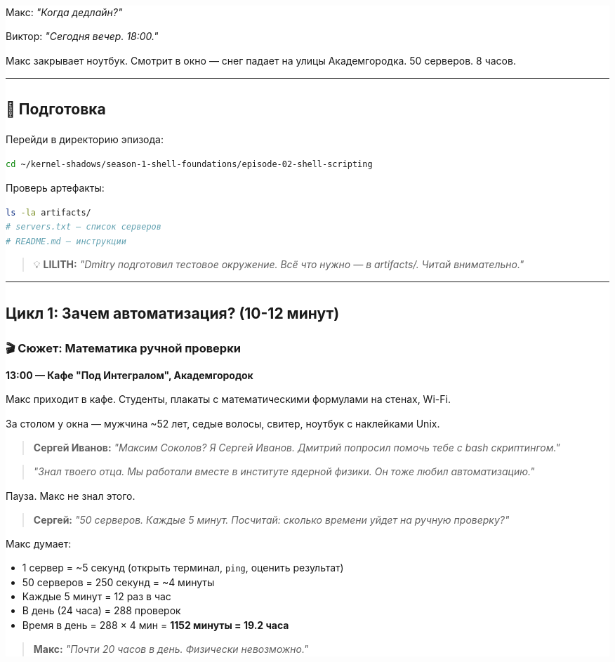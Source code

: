 Макс: *"Когда дедлайн?"*

Виктор: *"Сегодня вечер. 18:00."*

Макс закрывает ноутбук. Смотрит в окно — снег падает на улицы Академгородка. 50 серверов. 8 часов.

---

## 🔧 Подготовка

Перейди в директорию эпизода:

```bash
cd ~/kernel-shadows/season-1-shell-foundations/episode-02-shell-scripting
```

Проверь артефакты:

```bash
ls -la artifacts/
# servers.txt — список серверов
# README.md — инструкции
```

> 💡 **LILITH:** *"Dmitry подготовил тестовое окружение. Всё что нужно — в artifacts/. Читай внимательно."*

---

## Цикл 1: Зачем автоматизация? (10-12 минут)

### 🎬 Сюжет: Математика ручной проверки

**13:00 — Кафе "Под Интегралом", Академгородок**

Макс приходит в кафе. Студенты, плакаты с математическими формулами на стенах, Wi-Fi.

За столом у окна — мужчина ~52 лет, седые волосы, свитер, ноутбук с наклейками Unix.

> **Сергей Иванов:**
> *"Максим Соколов? Я Сергей Иванов. Дмитрий попросил помочь тебе с bash скриптингом."*

> *"Знал твоего отца. Мы работали вместе в институте ядерной физики. Он тоже любил автоматизацию."*

Пауза. Макс не знал этого.

> **Сергей:**
> *"50 серверов. Каждые 5 минут. Посчитай: сколько времени уйдет на ручную проверку?"*

Макс думает:
- 1 сервер = ~5 секунд (открыть терминал, `ping`, оценить результат)
- 50 серверов = 250 секунд = ~4 минуты
- Каждые 5 минут = 12 раз в час
- В день (24 часа) = 288 проверок
- Время в день = 288 × 4 мин = **1152 минуты = 19.2 часа**

> **Макс:**
> *"Почти 20 часов в день. Физически невозможно."*
